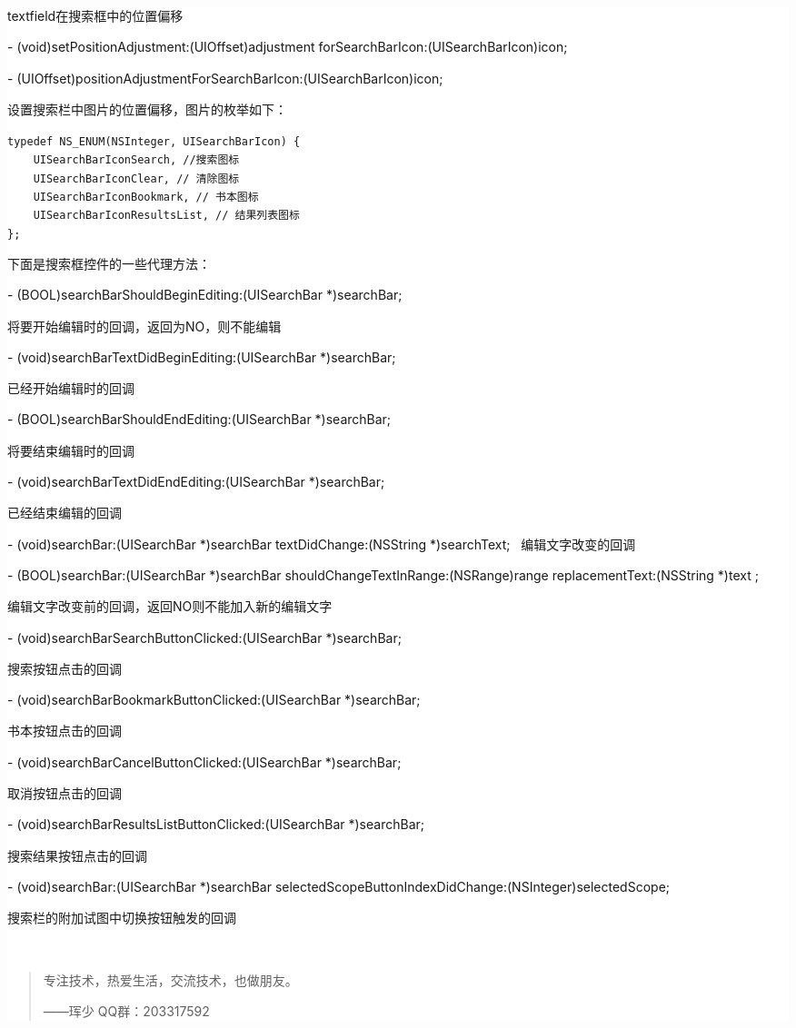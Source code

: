 textfield在搜索框中的位置偏移

\- (void)setPositionAdjustment:(UIOffset)adjustment forSearchBarIcon:(UISearchBarIcon)icon;

\- (UIOffset)positionAdjustmentForSearchBarIcon:(UISearchBarIcon)icon;

设置搜索栏中图片的位置偏移，图片的枚举如下：

```
typedef NS_ENUM(NSInteger, UISearchBarIcon) {
    UISearchBarIconSearch, //搜索图标
    UISearchBarIconClear, // 清除图标
    UISearchBarIconBookmark, // 书本图标
    UISearchBarIconResultsList, // 结果列表图标
};
```

下面是搜索框控件的一些代理方法：

\- (BOOL)searchBarShouldBeginEditing:(UISearchBar *)searchBar;           

将要开始编辑时的回调，返回为NO，则不能编辑

\- (void)searchBarTextDidBeginEditing:(UISearchBar *)searchBar;                  

已经开始编辑时的回调

\- (BOOL)searchBarShouldEndEditing:(UISearchBar *)searchBar;                

将要结束编辑时的回调

\- (void)searchBarTextDidEndEditing:(UISearchBar *)searchBar;                   

已经结束编辑的回调

\- (void)searchBar:(UISearchBar *)searchBar textDidChange:(NSString *)searchText;   编辑文字改变的回调

\- (BOOL)searchBar:(UISearchBar *)searchBar shouldChangeTextInRange:(NSRange)range replacementText:(NSString *)text ; 

编辑文字改变前的回调，返回NO则不能加入新的编辑文字

\- (void)searchBarSearchButtonClicked:(UISearchBar *)searchBar;       

搜索按钮点击的回调

\- (void)searchBarBookmarkButtonClicked:(UISearchBar *)searchBar;             

书本按钮点击的回调

\- (void)searchBarCancelButtonClicked:(UISearchBar *)searchBar;               

取消按钮点击的回调

\- (void)searchBarResultsListButtonClicked:(UISearchBar *)searchBar; 

搜索结果按钮点击的回调

\- (void)searchBar:(UISearchBar *)searchBar selectedScopeButtonIndexDidChange:(NSInteger)selectedScope;

搜索栏的附加试图中切换按钮触发的回调

  
 

> 专注技术，热爱生活，交流技术，也做朋友。
> 
> ——珲少 QQ群：203317592
